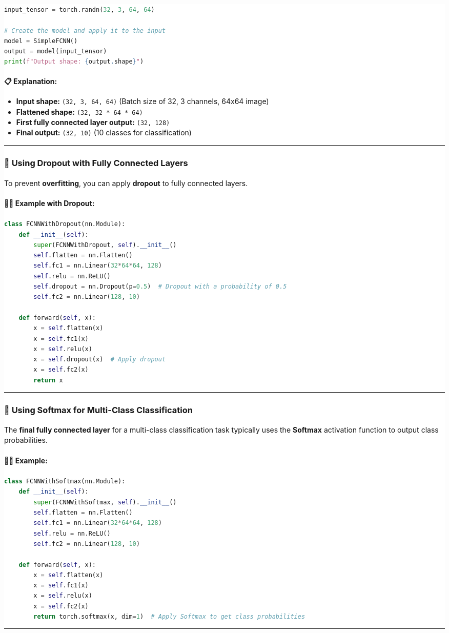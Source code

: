 ```python
input_tensor = torch.randn(32, 3, 64, 64)

# Create the model and apply it to the input
model = SimpleFCNN()
output = model(input_tensor)
print(f"Output shape: {output.shape}")
```

#### 📋 **Explanation:**
- **Input shape:** `(32, 3, 64, 64)` (Batch size of 32, 3 channels, 64x64 image)
- **Flattened shape:** `(32, 32 * 64 * 64)`
- **First fully connected layer output:** `(32, 128)`
- **Final output:** `(32, 10)` (10 classes for classification)

---

### 🔧 **Using Dropout with Fully Connected Layers**

To prevent **overfitting**, you can apply **dropout** to fully connected layers.

#### 🧑‍💻 **Example with Dropout:**
```python
class FCNNWithDropout(nn.Module):
    def __init__(self):
        super(FCNNWithDropout, self).__init__()
        self.flatten = nn.Flatten()
        self.fc1 = nn.Linear(32*64*64, 128)
        self.relu = nn.ReLU()
        self.dropout = nn.Dropout(p=0.5)  # Dropout with a probability of 0.5
        self.fc2 = nn.Linear(128, 10)

    def forward(self, x):
        x = self.flatten(x)
        x = self.fc1(x)
        x = self.relu(x)
        x = self.dropout(x)  # Apply dropout
        x = self.fc2(x)
        return x
```

---

### 🔧 **Using Softmax for Multi-Class Classification**

The **final fully connected layer** for a multi-class classification task typically uses the **Softmax** activation function to output class probabilities.

#### 🧑‍💻 **Example:**
```python
class FCNNWithSoftmax(nn.Module):
    def __init__(self):
        super(FCNNWithSoftmax, self).__init__()
        self.flatten = nn.Flatten()
        self.fc1 = nn.Linear(32*64*64, 128)
        self.relu = nn.ReLU()
        self.fc2 = nn.Linear(128, 10)

    def forward(self, x):
        x = self.flatten(x)
        x = self.fc1(x)
        x = self.relu(x)
        x = self.fc2(x)
        return torch.softmax(x, dim=1)  # Apply Softmax to get class probabilities
```

---